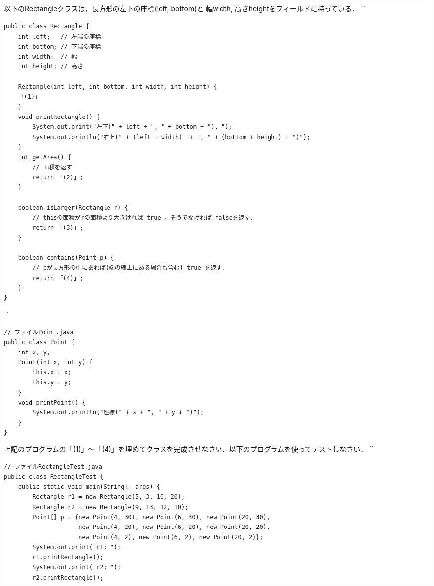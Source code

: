 以下のRectangleクラスは，長方形の左下の座標(left, bottom)と 幅width,
高さheightをフィールドに持っている． ``

``` {.program}
public class Rectangle {
    int left;   // 左端の座標
    int bottom; // 下端の座標
    int width;  // 幅
    int height; // 高さ
   
    Rectangle(int left, int bottom, int width, int height) {
    「(1)」
    }
    void printRectangle() {
        System.out.print("左下(" + left + ", " + bottom + "), ");
        System.out.println("右上(" + (left + width)  + ", " + (bottom + height) + ")");
    }
    int getArea() {
        // 面積を返す
        return 「(2)」;
    }

    boolean isLarger(Rectangle r) {
        // thisの面積がrの面積より大きければ true ，そうでなければ falseを返す．
        return 「(3)」;
    }
   
    boolean contains(Point p) {
        // pが長方形の中にあれば(端の線上にある場合も含む) true を返す．
        return 「(4)」;
    }
}
```

``

``` {.program}
// ファイルPoint.java
public class Point {
    int x, y;
    Point(int x, int y) {
        this.x = x;
        this.y = y;
    }
    void printPoint() {
        System.out.println("座標(" + x + ", " + y + ")");
    }
}
```

上記のプログラムの「(1)」〜「(4)」を埋めてクラスを完成させなさい．以下のプログラムを使ってテストしなさい．
``

``` {.program}
// ファイルRectangleTest.java
public class RectangleTest {
    public static void main(String[] args) {
        Rectangle r1 = new Rectangle(5, 3, 10, 20);
        Rectangle r2 = new Rectangle(9, 13, 12, 10);
        Point[] p = {new Point(4, 30), new Point(6, 30), new Point(20, 30),
                     new Point(4, 20), new Point(6, 20), new Point(20, 20),
                     new Point(4, 2), new Point(6, 2), new Point(20, 2)};
        System.out.print("r1: ");
        r1.printRectangle();
        System.out.print("r2: ");
        r2.printRectangle();

```